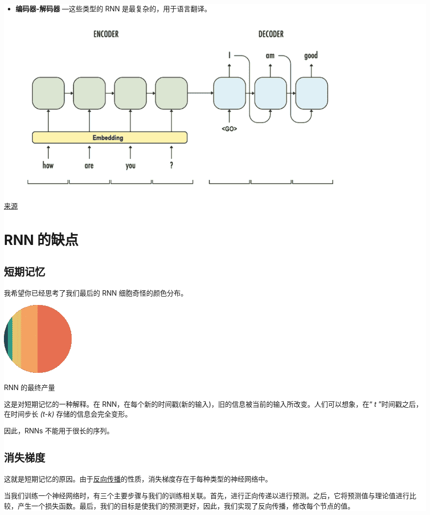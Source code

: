 *   **编码器-解码器** —这些类型的 RNN 是最复杂的，用于语言翻译。

![](img/aea55eb51f55ca537dc398061d0cf849.png)

[来源](https://6chaoran.wordpress.com/2019/01/15/build-a-machine-translator-using-keras-part-1-seq2seq-with-lstm/)

# RNN 的缺点

## 短期记忆

我希望你已经思考了我们最后的 RNN 细胞奇怪的颜色分布。

![](img/207190fe8e8edc967672a29c40a783ab.png)

RNN 的最终产量

这是对短期记忆的一种解释。在 RNN，在每个新的时间戳(新的输入)，旧的信息被当前的输入所改变。人们可以想象，在“ *t* ”时间戳之后，在时间步长 *(t-k)* 存储的信息会完全变形。

因此，RNNs 不能用于很长的序列。

## 消失梯度

这就是短期记忆的原因。由于[反向传播](https://medium.com/towards-artificial-intelligence/diving-deep-into-deep-learning-f34497c18f11)的性质，消失梯度存在于每种类型的神经网络中。

当我们训练一个神经网络时，有三个主要步骤与我们的训练相关联。首先，进行正向传递以进行预测。之后，它将预测值与理论值进行比较，产生一个损失函数。最后，我们的目标是使我们的预测更好，因此，我们实现了反向传播，修改每个节点的值。
